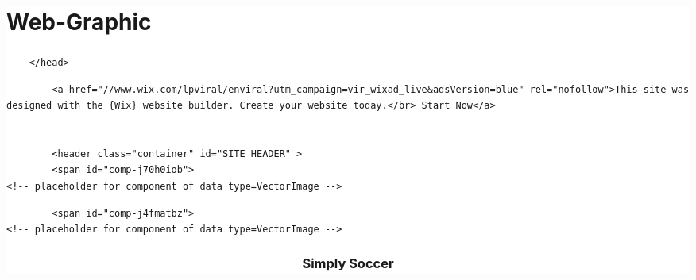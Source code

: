 # Web-Graphic

<!DOCTYPE html>
<html lang="en">
<head>
    <meta http-equiv="X-UA-Compatible" content="IE=9,chrome=1"/>
    <meta charset="utf-8"/>

<title>Mysite</title>

<meta name="generator" content="Wix.com Website Builder">

<meta name="fb_admins_meta_tag" content=""/>
<meta name="description" content="HOME"/>
<link rel="shortcut icon" href="https://www.wix.com/favicon.ico" type="image/x-icon"/>
<link rel="apple-touch-icon" href="https://www.wix.com/favicon.ico" type="image/x-icon"/>
    <meta http-equiv="X-Wix-Meta-Site-Id" content="78523773-cfbc-4f13-b0fc-716bb603532e"/>
<meta http-equiv="X-Wix-Application-Instance-Id" content="2bf406eb-8f0b-4e57-aa9f-501cc6ca9281"/>
<meta http-equiv="X-Wix-Published-Version" content="13"/>

<meta http-equiv="etag" content="3a9436ea44a7bfa39f2e7038e1952973"/>
<meta property="og:title" content="Mysite"/>
<meta property="og:type" content="article"/>
<meta property="og:url" content="https://nawna22.wixsite.com/mysite"/>
<meta property="og:site_name" content="mysite"/>
<meta property="og:description" content="HOME"/>
<meta name="SKYPE_TOOLBAR" content="SKYPE_TOOLBAR_PARSER_COMPATIBLE"/>

<meta id="wixMobileViewport" name="viewport" content="width=980, user-scalable=yes"/>



        
        </head>
<body>
        
            <a href="//www.wix.com/lpviral/enviral?utm_campaign=vir_wixad_live&adsVersion=blue" rel="nofollow">This site was designed with the {Wix} website builder. Create your website today.</br> Start Now</a>
    
    
            <header class="container" id="SITE_HEADER" >
            <span id="comp-j70h0iob">
    <!-- placeholder for component of data type=VectorImage -->
</span>
    </header>
<section class="page" id="x68is">
                <div class="container" id="comp-j45hhge3" >
    </div>

            <span id="comp-j4fmatbz">
    <!-- placeholder for component of data type=VectorImage -->
</span>
            <div id="comp-j70h0ioc1" class="Text">
    <h3 class="font_3" style="text-align:center">Simply Soccer</h3>
</div>

